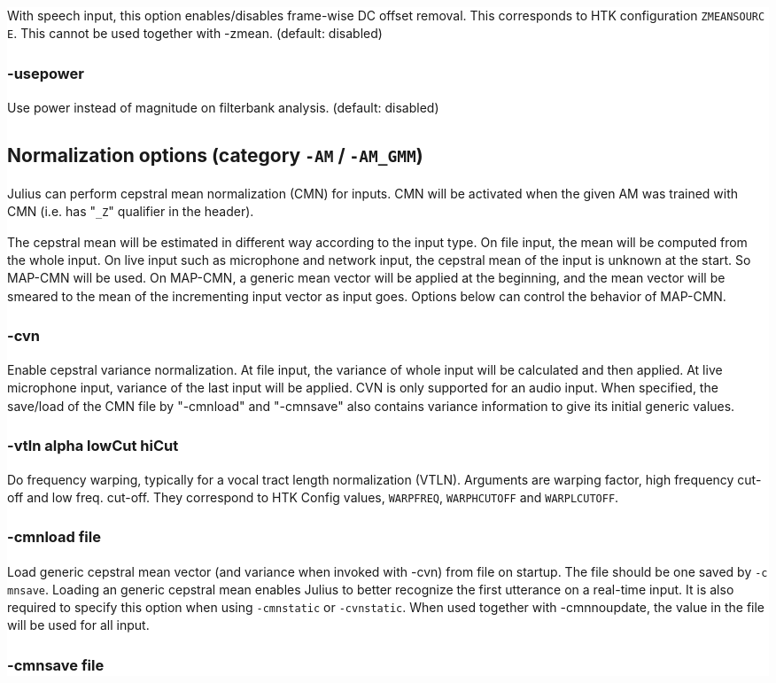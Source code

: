 With speech input, this option enables/disables frame-wise DC
offset removal. This corresponds to HTK configuration
`ZMEANSOURCE`. This cannot be used together with -zmean.
(default: disabled)

### -usepower

Use power instead of magnitude on filterbank analysis.
(default: disabled)

## Normalization options (category `-AM` / `-AM_GMM`)

Julius can perform cepstral mean normalization (CMN) for inputs.
CMN will be activated when the given AM was trained with CMN (i.e.
has "`_Z`" qualifier in the header).

The cepstral mean will be estimated in different way according to
the input type. On file input, the mean will be computed from the
whole input. On live input such as microphone and network input,
the cepstral mean of the input is unknown at the start. So MAP-CMN
will be used. On MAP-CMN, a generic mean vector will be applied at
the beginning, and the mean vector will be smeared to the mean of
the incrementing input vector as input goes. Options below can
control the behavior of MAP-CMN.

### -cvn

Enable cepstral variance normalization. At file input, the
variance of whole input will be calculated and then applied. At
live microphone input, variance of the last input will be
applied. CVN is only supported for an audio input.  When specified,
the save/load of the CMN file by "-cmnload" and "-cmnsave"
also contains variance information to give its initial generic values.

### -vtln alpha lowCut hiCut

Do frequency warping, typically for a vocal tract length
normalization (VTLN). Arguments are warping factor, high
frequency cut-off and low freq. cut-off. They correspond to HTK
Config values, `WARPFREQ`, `WARPHCUTOFF` and `WARPLCUTOFF`.

### -cmnload file

Load generic cepstral mean vector (and variance when invoked with -cvn) from file on startup. The
file should be one saved by `-cmnsave`. Loading an generic
cepstral mean enables Julius to better recognize the first
utterance on a real-time input.  It is also required to specify this option when using `-cmnstatic` or `-cvnstatic`. When used together with
-cmnnoupdate, the value in the file will be used for all input.

### -cmnsave file
